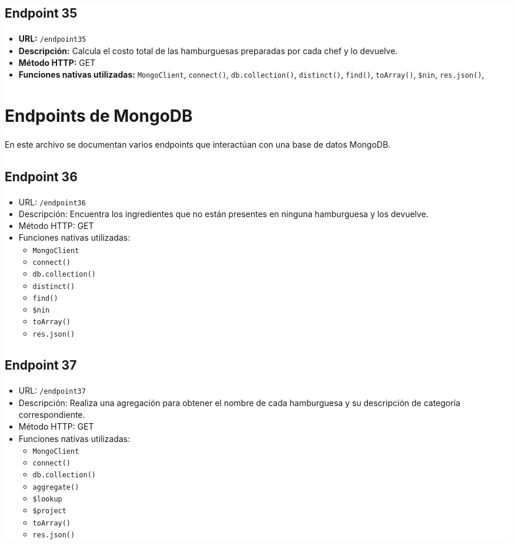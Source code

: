 ## Endpoint 35
  -  **URL:** `/endpoint35`
  -  **Descripción:** Calcula el costo total de las hamburguesas preparadas por cada chef y lo devuelve.
  -  **Método HTTP:** GET
  -  **Funciones nativas utilizadas:**
        `MongoClient`,
        `connect()`,
        `db.collection()`,
        `distinct()`,
        `find()`,
        `toArray()`,
        `$nin`,
        `res.json()`,

# Endpoints de MongoDB

En este archivo se documentan varios endpoints que interactúan con una base de datos MongoDB.

## Endpoint 36

- URL: `/endpoint36`
- Descripción: Encuentra los ingredientes que no están presentes en ninguna hamburguesa y los devuelve.
- Método HTTP: GET
- Funciones nativas utilizadas:
  - `MongoClient`
  - `connect()`
  - `db.collection()`
  - `distinct()`
  - `find()`
  - `$nin`
  - `toArray()`
  - `res.json()`

## Endpoint 37

- URL: `/endpoint37`
- Descripción: Realiza una agregación para obtener el nombre de cada hamburguesa y su descripción de categoría correspondiente.
- Método HTTP: GET
- Funciones nativas utilizadas:
  - `MongoClient`
  - `connect()`
  - `db.collection()`
  - `aggregate()`
  - `$lookup`
  - `$project`
  - `toArray()`
  - `res.json()`
